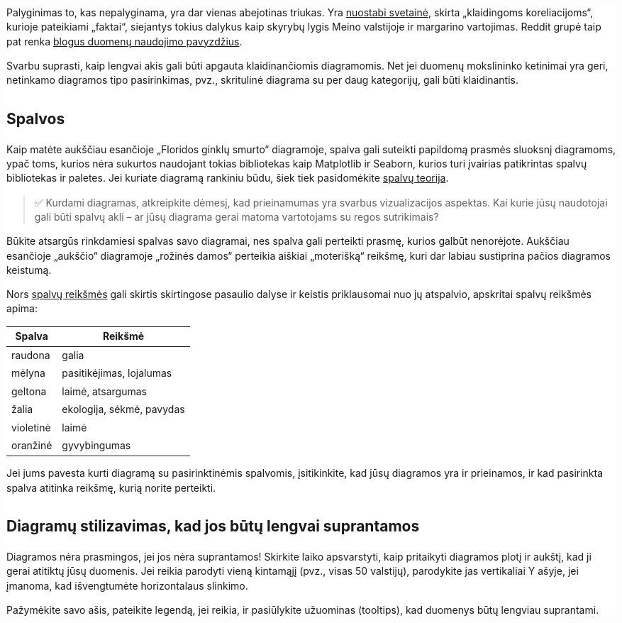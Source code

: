 Palyginimas to, kas nepalyginama, yra dar vienas abejotinas triukas. Yra [nuostabi svetainė](https://tylervigen.com/spurious-correlations), skirta „klaidingoms koreliacijoms“, kurioje pateikiami „faktai“, siejantys tokius dalykus kaip skyrybų lygis Meino valstijoje ir margarino vartojimas. Reddit grupė taip pat renka [blogus duomenų naudojimo pavyzdžius](https://www.reddit.com/r/dataisugly/top/?t=all).

Svarbu suprasti, kaip lengvai akis gali būti apgauta klaidinančiomis diagramomis. Net jei duomenų mokslininko ketinimai yra geri, netinkamo diagramos tipo pasirinkimas, pvz., skritulinė diagrama su per daug kategorijų, gali būti klaidinantis.

## Spalvos

Kaip matėte aukščiau esančioje „Floridos ginklų smurto“ diagramoje, spalva gali suteikti papildomą prasmės sluoksnį diagramoms, ypač toms, kurios nėra sukurtos naudojant tokias bibliotekas kaip Matplotlib ir Seaborn, kurios turi įvairias patikrintas spalvų bibliotekas ir paletes. Jei kuriate diagramą rankiniu būdu, šiek tiek pasidomėkite [spalvų teorija](https://colormatters.com/color-and-design/basic-color-theory).

> ✅ Kurdami diagramas, atkreipkite dėmesį, kad prieinamumas yra svarbus vizualizacijos aspektas. Kai kurie jūsų naudotojai gali būti spalvų akli – ar jūsų diagrama gerai matoma vartotojams su regos sutrikimais?

Būkite atsargūs rinkdamiesi spalvas savo diagramai, nes spalva gali perteikti prasmę, kurios galbūt nenorėjote. Aukščiau esančioje „aukščio“ diagramoje „rožinės damos“ perteikia aiškiai „moterišką“ reikšmę, kuri dar labiau sustiprina pačios diagramos keistumą.

Nors [spalvų reikšmės](https://colormatters.com/color-symbolism/the-meanings-of-colors) gali skirtis skirtingose pasaulio dalyse ir keistis priklausomai nuo jų atspalvio, apskritai spalvų reikšmės apima:

| Spalva  | Reikšmė             |
| ------- | ------------------- |
| raudona | galia               |
| mėlyna  | pasitikėjimas, lojalumas |
| geltona | laimė, atsargumas   |
| žalia   | ekologija, sėkmė, pavydas |
| violetinė | laimė             |
| oranžinė | gyvybingumas       |

Jei jums pavesta kurti diagramą su pasirinktinėmis spalvomis, įsitikinkite, kad jūsų diagramos yra ir prieinamos, ir kad pasirinkta spalva atitinka reikšmę, kurią norite perteikti.

## Diagramų stilizavimas, kad jos būtų lengvai suprantamos

Diagramos nėra prasmingos, jei jos nėra suprantamos! Skirkite laiko apsvarstyti, kaip pritaikyti diagramos plotį ir aukštį, kad ji gerai atitiktų jūsų duomenis. Jei reikia parodyti vieną kintamąjį (pvz., visas 50 valstijų), parodykite jas vertikaliai Y ašyje, jei įmanoma, kad išvengtumėte horizontalaus slinkimo.

Pažymėkite savo ašis, pateikite legendą, jei reikia, ir pasiūlykite užuominas (tooltips), kad duomenys būtų lengviau suprantami.
